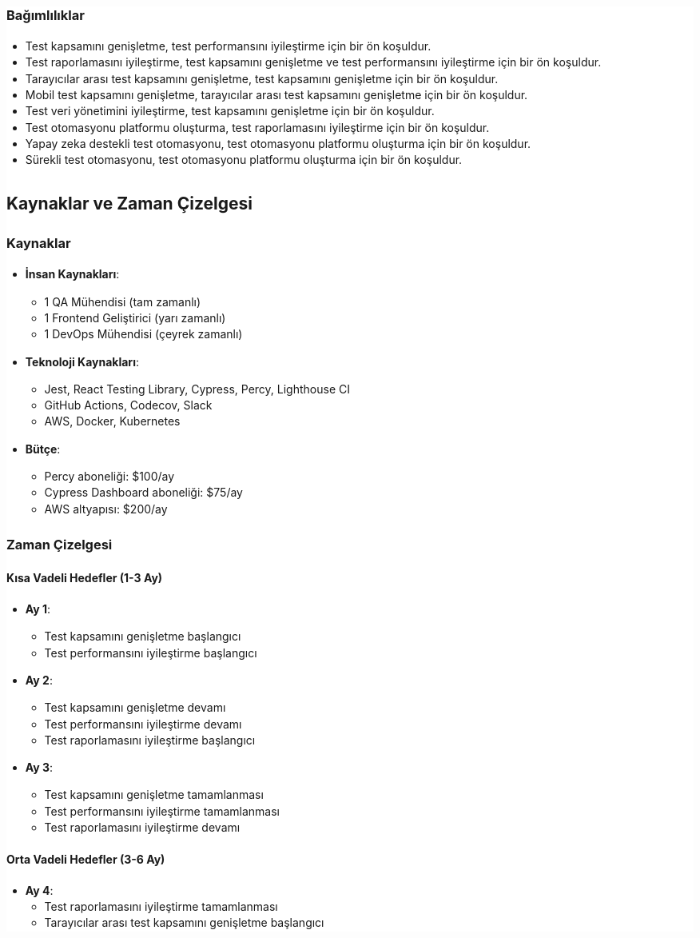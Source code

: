 ### Bağımlılıklar

- Test kapsamını genişletme, test performansını iyileştirme için bir ön koşuldur.
- Test raporlamasını iyileştirme, test kapsamını genişletme ve test performansını iyileştirme için bir ön koşuldur.
- Tarayıcılar arası test kapsamını genişletme, test kapsamını genişletme için bir ön koşuldur.
- Mobil test kapsamını genişletme, tarayıcılar arası test kapsamını genişletme için bir ön koşuldur.
- Test veri yönetimini iyileştirme, test kapsamını genişletme için bir ön koşuldur.
- Test otomasyonu platformu oluşturma, test raporlamasını iyileştirme için bir ön koşuldur.
- Yapay zeka destekli test otomasyonu, test otomasyonu platformu oluşturma için bir ön koşuldur.
- Sürekli test otomasyonu, test otomasyonu platformu oluşturma için bir ön koşuldur.

## Kaynaklar ve Zaman Çizelgesi

### Kaynaklar

- **İnsan Kaynakları**:
  - 1 QA Mühendisi (tam zamanlı)
  - 1 Frontend Geliştirici (yarı zamanlı)
  - 1 DevOps Mühendisi (çeyrek zamanlı)

- **Teknoloji Kaynakları**:
  - Jest, React Testing Library, Cypress, Percy, Lighthouse CI
  - GitHub Actions, Codecov, Slack
  - AWS, Docker, Kubernetes

- **Bütçe**:
  - Percy aboneliği: $100/ay
  - Cypress Dashboard aboneliği: $75/ay
  - AWS altyapısı: $200/ay

### Zaman Çizelgesi

#### Kısa Vadeli Hedefler (1-3 Ay)

- **Ay 1**:
  - Test kapsamını genişletme başlangıcı
  - Test performansını iyileştirme başlangıcı

- **Ay 2**:
  - Test kapsamını genişletme devamı
  - Test performansını iyileştirme devamı
  - Test raporlamasını iyileştirme başlangıcı

- **Ay 3**:
  - Test kapsamını genişletme tamamlanması
  - Test performansını iyileştirme tamamlanması
  - Test raporlamasını iyileştirme devamı

#### Orta Vadeli Hedefler (3-6 Ay)

- **Ay 4**:
  - Test raporlamasını iyileştirme tamamlanması
  - Tarayıcılar arası test kapsamını genişletme başlangıcı
